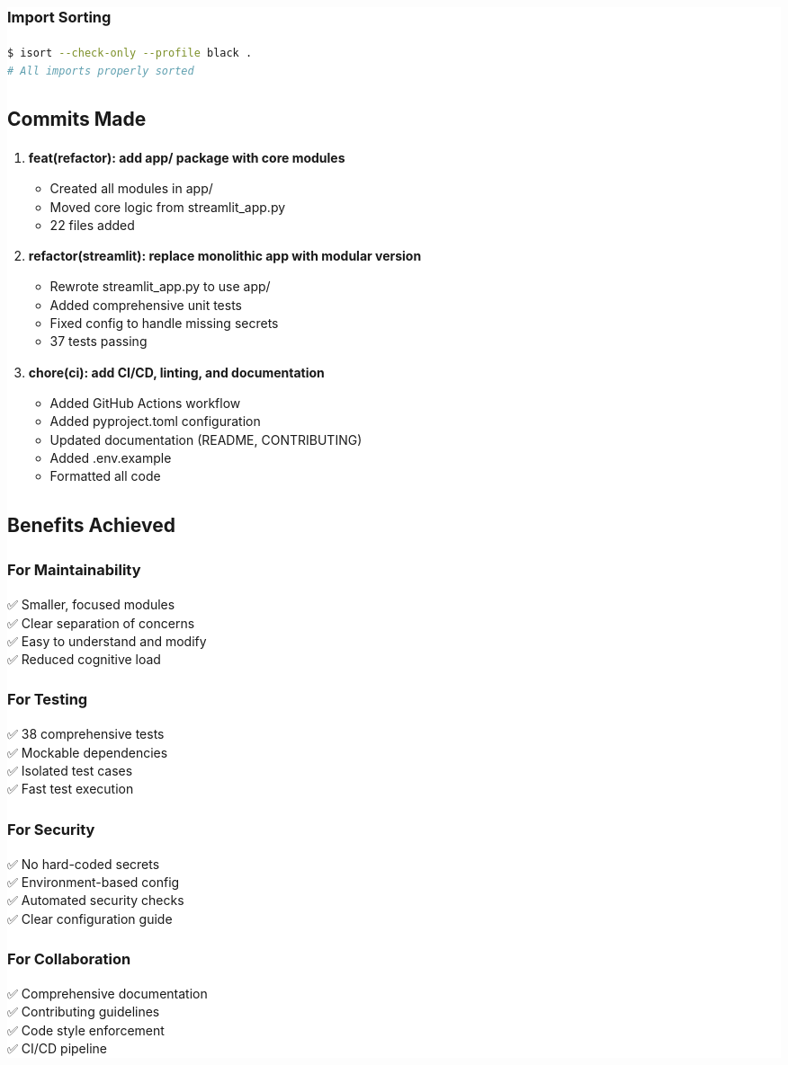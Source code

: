 ### Import Sorting
```bash
$ isort --check-only --profile black .
# All imports properly sorted
```

## Commits Made

1. **feat(refactor): add app/ package with core modules**
   - Created all modules in app/
   - Moved core logic from streamlit_app.py
   - 22 files added

2. **refactor(streamlit): replace monolithic app with modular version**
   - Rewrote streamlit_app.py to use app/
   - Added comprehensive unit tests
   - Fixed config to handle missing secrets
   - 37 tests passing

3. **chore(ci): add CI/CD, linting, and documentation**
   - Added GitHub Actions workflow
   - Added pyproject.toml configuration
   - Updated documentation (README, CONTRIBUTING)
   - Added .env.example
   - Formatted all code

## Benefits Achieved

### For Maintainability
✅ Smaller, focused modules  
✅ Clear separation of concerns  
✅ Easy to understand and modify  
✅ Reduced cognitive load  

### For Testing
✅ 38 comprehensive tests  
✅ Mockable dependencies  
✅ Isolated test cases  
✅ Fast test execution  

### For Security
✅ No hard-coded secrets  
✅ Environment-based config  
✅ Automated security checks  
✅ Clear configuration guide  

### For Collaboration
✅ Comprehensive documentation  
✅ Contributing guidelines  
✅ Code style enforcement  
✅ CI/CD pipeline  
